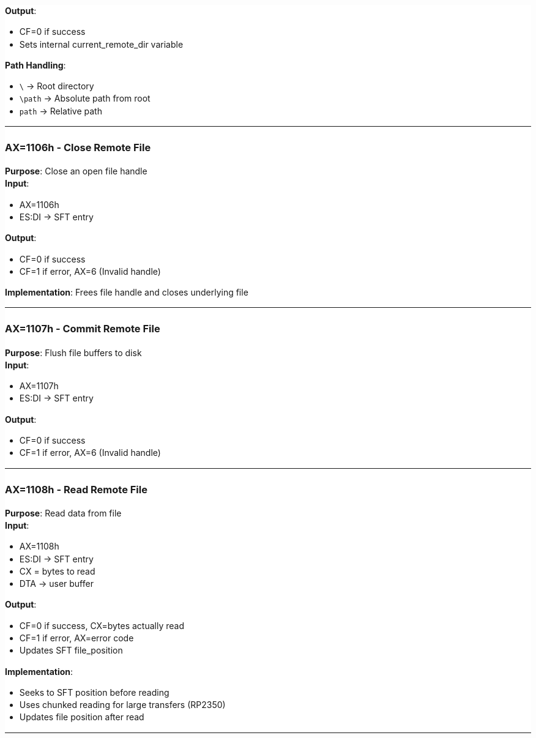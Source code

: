 **Output**:
- CF=0 if success
- Sets internal current_remote_dir variable

**Path Handling**:
- `\` → Root directory
- `\path` → Absolute path from root
- `path` → Relative path

---

### AX=1106h - Close Remote File
**Purpose**: Close an open file handle  
**Input**:
- AX=1106h
- ES:DI → SFT entry

**Output**:
- CF=0 if success
- CF=1 if error, AX=6 (Invalid handle)

**Implementation**: Frees file handle and closes underlying file

---

### AX=1107h - Commit Remote File
**Purpose**: Flush file buffers to disk  
**Input**:
- AX=1107h
- ES:DI → SFT entry

**Output**:
- CF=0 if success
- CF=1 if error, AX=6 (Invalid handle)

---

### AX=1108h - Read Remote File
**Purpose**: Read data from file  
**Input**:
- AX=1108h
- ES:DI → SFT entry
- CX = bytes to read
- DTA → user buffer

**Output**:
- CF=0 if success, CX=bytes actually read
- CF=1 if error, AX=error code
- Updates SFT file_position

**Implementation**: 
- Seeks to SFT position before reading
- Uses chunked reading for large transfers (RP2350)
- Updates file position after read

---